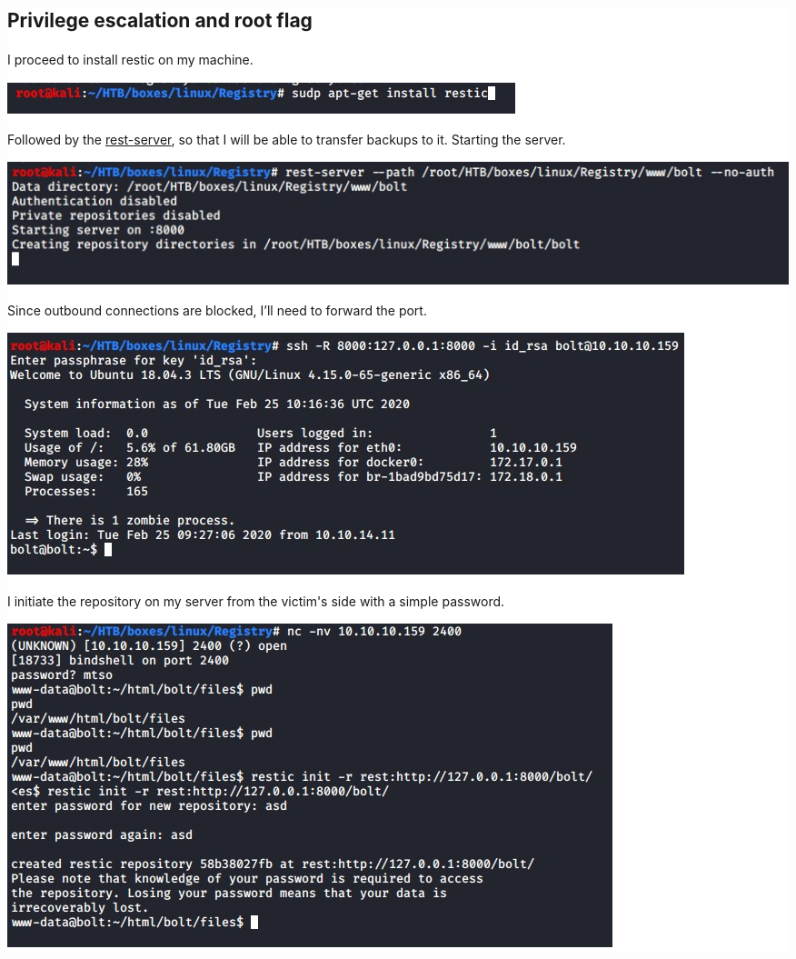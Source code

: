 ## Privilege escalation and root flag

I proceed to install restic on my machine.

![resticinstall](/assets/images/HTB/Registry/resticinstall.jpg)

Followed by the [rest-server](https://github.com/restic/rest-server), so that I will be able to transfer backups to it.
Starting the server.

![startrestserver](/assets/images/HTB/Registry/startrestserver.jpg)

Since outbound connections are blocked, I’ll need to forward the port.

![portfwd](/assets/images/HTB/Registry/portfwd.jpg)

I initiate the repository on my server from the victim's side with a simple password.

![initrest](/assets/images/HTB/Registry/initrest.jpg)
